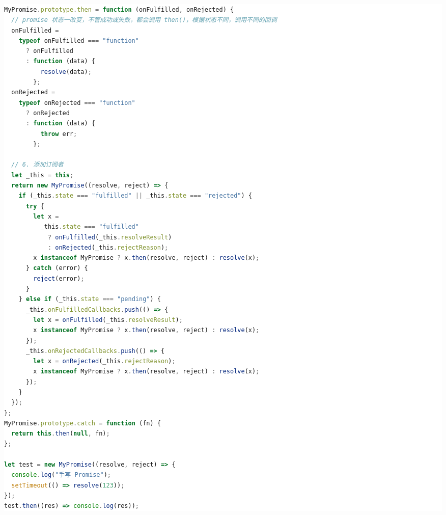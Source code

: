 ```js
MyPromise.prototype.then = function (onFulfilled, onRejected) {
  // promise 状态一改变，不管成功或失败，都会调用 then()，根据状态不同，调用不同的回调
  onFulfilled =
    typeof onFulfilled === "function"
      ? onFulfilled
      : function (data) {
          resolve(data);
        };
  onRejected =
    typeof onRejected === "function"
      ? onRejected
      : function (data) {
          throw err;
        };

  // 6. 添加订阅者
  let _this = this;
  return new MyPromise((resolve, reject) => {
    if (_this.state === "fulfilled" || _this.state === "rejected") {
      try {
        let x =
          _this.state === "fulfilled"
            ? onFulfilled(_this.resolveResult)
            : onRejected(_this.rejectReason);
        x instanceof MyPromise ? x.then(resolve, reject) : resolve(x);
      } catch (error) {
        reject(error);
      }
    } else if (_this.state === "pending") {
      _this.onFulfilledCallbacks.push(() => {
        let x = onFulfilled(_this.resolveResult);
        x instanceof MyPromise ? x.then(resolve, reject) : resolve(x);
      });
      _this.onRejectedCallbacks.push(() => {
        let x = onRejected(_this.rejectReason);
        x instanceof MyPromise ? x.then(resolve, reject) : resolve(x);
      });
    }
  });
};
MyPromise.prototype.catch = function (fn) {
  return this.then(null, fn);
};

let test = new MyPromise((resolve, reject) => {
  console.log("手写 Promise");
  setTimeout(() => resolve(123));
});
test.then((res) => console.log(res));
```
